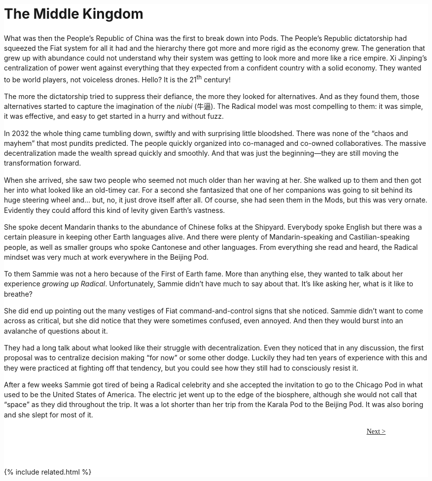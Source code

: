 <h1>The Middle Kingdom</h1>
 <p>What was then the People&rsquo;s Republic of China was the first to break down into Pods. The People&rsquo;s Republic dictatorship had squeezed the <span class='_paradigm'>Fiat</span> system for all it had and the hierarchy there got more and more rigid as the economy grew. The generation that grew up with abundance could not understand why their system was getting to look more and more like a rice empire. Xi Jinping&rsquo;s centralization of power went against everything that they expected from a confident country with a solid economy. They wanted to be world players, not voiceless drones. Hello? It is the 21<sup>th</sup> century!</p>
 <p>The more the dictatorship tried to suppress their defiance, the more they looked for alternatives. And as they found them, those alternatives started to capture the imagination of the <em>niubi</em> (牛逼). The <span class='_paradigm'>Radical</span> model was most compelling to them: it was simple, it was effective, and easy to get started in a hurry and without fuzz.</p>
 <p>In 2032 the whole thing came tumbling down, swiftly and with surprising little bloodshed. There was none of the &ldquo;chaos and mayhem&rdquo; that most pundits predicted. The people quickly organized into co-managed and co-owned collaboratives. The massive decentralization made the wealth spread quickly and smoothly. And that was just the beginning—they are still moving the transformation forward.</p>
 <p>When she arrived, she saw two people who seemed not much older than her waving at her. She walked up to them and then got her into what looked like an old-timey car. For a second she fantasized that one of her companions was going to sit behind its huge steering wheel and&hellip; but, no, it just drove itself after all. Of course, she had seen them in the Mods, but this was very ornate. Evidently they could afford this kind of levity given Earth&rsquo;s vastness. </p>
 <p>She spoke decent Mandarin thanks to the abundance of Chinese folks at the Shipyard. Everybody spoke English but there was a certain pleasure in keeping other Earth languages alive. And there were plenty of Mandarin-speaking and Castilian-speaking people, as well as smaller groups who spoke Cantonese and other languages. From everything she read and heard, the <span class='_paradigm'>Radical</span> mindset was very much at work everywhere in the Beijing Pod.</p>
 <p>To them Sammie was not a hero because of the First of Earth fame. More than anything else, they wanted to talk about her experience <em>growing up <span class='_paradigm'>Radical</span></em>. Unfortunately, Sammie didn&rsquo;t have much to say about that. It&rsquo;s like asking her, what is it like to breathe?</p>
 <p>She did end up pointing out the many vestiges of <span class='_paradigm'>Fiat</span> command-and-control signs that she noticed. Sammie didn&rsquo;t want to come across as critical, but she did notice that they were sometimes confused, even annoyed. And then they would burst into an avalanche of questions about it.</p>
 <p>They had a long talk about what looked like their struggle with decentralization. Even they noticed that in any discussion, the first proposal was to centralize decision making &ldquo;for now&rdquo; or some other dodge. Luckily they had ten years of experience with this and they were practiced at fighting off that tendency, but you could see how they still had to consciously resist it.</p>
 <p>After a few weeks Sammie got tired of being a <span class='_paradigm'>Radical</span> celebrity and she accepted the invitation to go to the Chicago Pod in what used to be the United States of America. The electric jet went up to the edge of the biosphere, although she would not call that &ldquo;space&rdquo; as they did throughout the trip. It was a lot shorter than her trip from the Karala Pod to the Beijing Pod. It was also boring and she slept for most of it.</p>

<div style="margin-bottom:1in; width:80%; padding:0 10%; font-family: American Typewriter, serif; ">
 
 <span style="float:right; ">
  <a href="https://radicalcompanies.com/2022/03/02/E02-sweet-home-chicago">Next &gt;</a>
 </span>
</div>

{% include related.html %}
